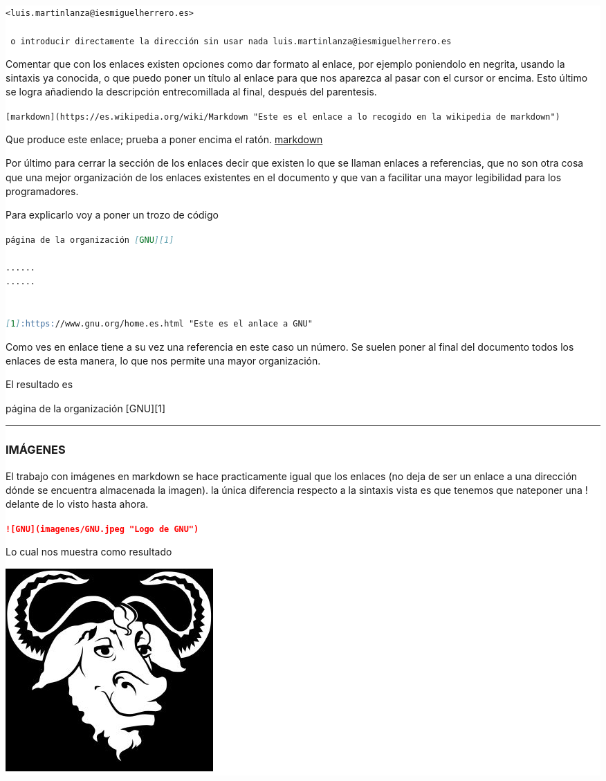     <luis.martinlanza@iesmiguelherrero.es>
    
     o introducir directamente la dirección sin usar nada luis.martinlanza@iesmiguelherrero.es

    

Comentar que con los enlaces existen opciones como dar formato al enlace, por ejemplo poniendolo en negrita, usando la sintaxis ya conocida, o que puedo poner un título al enlace para que nos aparezca al pasar con el cursor or encima. Esto último se logra añadiendo la descripción entrecomillada al final, después del parentesis.

`[markdown](https://es.wikipedia.org/wiki/Markdown "Este es el enlace a lo recogido en la wikipedia de markdown")`

Que produce este enlace; prueba a poner encima el ratón.
[markdown](https://es.wikipedia.org/wiki/Markdown "Este es el enlace a lo recogido en la wikipedia de markdown")

Por último para cerrar la sección de los enlaces decir que existen lo que se llaman enlaces a referencias, que no son otra cosa que una mejor organización de los enlaces existentes en el documento y que van a facilitar una mayor legibilidad para los programadores.

Para explicarlo voy a poner un trozo de código

```markdown
página de la organización [GNU][1]

......
......


[1]:https://www.gnu.org/home.es.html "Este es el anlace a GNU"

```
Como ves en enlace tiene a su vez una referencia en este caso un número. Se suelen poner al final del documento todos los enlaces de esta manera, lo que nos permite una mayor organización.

El resultado es

página de la organización [GNU][1]

---
### IMÁGENES
El trabajo con imágenes en markdown se hace practicamente igual que los enlaces (no deja de ser un enlace a una dirección dónde se encuentra almacenada la imagen). la única diferencia respecto a la sintaxis vista es que tenemos que nateponer una ! delante de lo visto hasta ahora.


```markdown
![GNU](imagenes/GNU.jpeg "Logo de GNU")
```
Lo cual nos muestra como resultado

![GNU](imagenes/GNU.jpeg "Logo de GNU")
